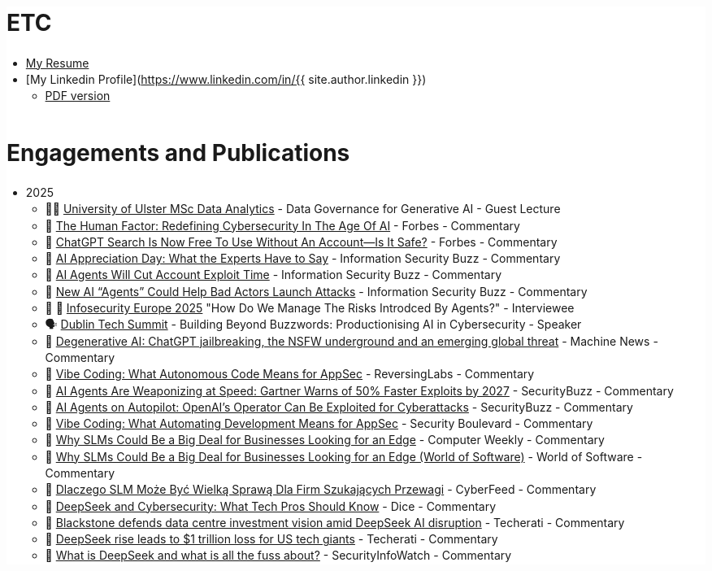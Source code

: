 # ETC
* [My Resume](/resume/)
* [My Linkedin Profile](https://www.linkedin.com/in/{{ site.author.linkedin }})
  * [PDF version](https://www.linkedin.com/profile?viewProfilePDF=&key=41510103)

# Engagements and Publications
* 2025
  * :teacher: [University of Ulster MSc Data Analytics](https://www.ulster.ac.uk/courses/202223/data-science-28302) - Data Governance for Generative AI - Guest Lecture
  * :speech_balloon: [The Human Factor: Redefining Cybersecurity In The Age Of AI](https://www.forbes.com/sites/tonybradley/2025/03/21/the-human-factor-redefining-cybersecurity-in-the-age-of-ai/) - Forbes - Commentary
  * :speech_balloon: [ChatGPT Search Is Now Free To Use Without An Account—Is It Safe?](https://www.forbes.com/sites/kateoflahertyuk/2025/02/07/chatgpt-search-is-now-free-to-use-without-an-account-is-it-safe/) - Forbes - Commentary
  * :speech_balloon: [AI Appreciation Day: What the Experts Have to Say](https://informationsecuritybuzz.com/ai-appreciation-day-what-the-experts-have-to-say/) - Information Security Buzz - Commentary
  * :speech_balloon: [AI Agents Will Cut Account Exploit Time](https://informationsecuritybuzz.com/ai-agents-wil-cut-account-exploit-time/) - Information Security Buzz - Commentary
  * :speech_balloon: [New AI “Agents” Could Help Bad Actors Launch Attacks](https://informationsecuritybuzz.com/new-ai-agents-could-help-bad-actors-launch-attacks/) - Information Security Buzz - Commentary
  * :speech_balloon: :movie_camera: [Infosecurity Europe 2025](https://www.youtube.com/watch?v=DsFfcwuStBQ) "How Do We Manage The Risks Introdced By Agents?" - Interviewee
  * :speaking_head: [Dublin Tech Summit](https://blackduck.sharefile.com/d-s90c8d381915f4aa5976e310aa41d557b) - Building Beyond Buzzwords: Productionising AI in Cybersecurity - Speaker
  * :speech_balloon: [Degenerative AI: ChatGPT jailbreaking, the NSFW underground and an emerging global threat](https://www.machine.news/degenerative-ai-jailbreaking-chatgpt-sora-openai/) - Machine News - Commentary
  * :speech_balloon: [Vibe Coding: What Autonomous Code Means for AppSec](https://www.reversinglabs.com/blog/vibe-coding-what-autonomous-code-means-for-appsec) - ReversingLabs - Commentary
  * :speech_balloon: [AI Agents Are Weaponizing at Speed: Gartner Warns of 50% Faster Exploits by 2027](https://securitybuzz.com/cybersecurity-news/ai-agents-are-weaponizing-at-speed-gartner-warns-of-50-faster-exploits-by-2027/) - SecurityBuzz - Commentary
  * :speech_balloon: [AI Agents on Autopilot: OpenAI’s Operator Can Be Exploited for Cyberattacks](https://securitybuzz.com/cybersecurity-news/ai-agents-on-autopilot-openais-operator-can-be-exploited-for-cyberattacks/) - SecurityBuzz - Commentary
  * :speech_balloon: [Vibe Coding: What Automating Development Means for AppSec](https://securityboulevard.com/2025/04/vibe-coding-what-automating-development-means-for-appsec/) - Security Boulevard - Commentary
  * :speech_balloon: [Why SLMs Could Be a Big Deal for Businesses Looking for an Edge](https://www.computerweekly.com/feature/Why-SLMs-could-be-a-big-deal-for-businesses-looking-for-an-edge) - Computer Weekly - Commentary
  * :speech_balloon: [Why SLMs Could Be a Big Deal for Businesses Looking for an Edge (World of Software)](https://worldofsoftware.org/why-slms-could-be-a-big-deal-for-businesses-looking-for-an-edge-computer-weekly/) - World of Software - Commentary
  * :speech_balloon: [Dlaczego SLM Może Być Wielką Sprawą Dla Firm Szukających Przewagi](https://cyberfeed.pl/dlaczego-slm-moze-byc-wielka-sprawa-dla-firm-szukajacych-przewagi/) - CyberFeed - Commentary
  * :speech_balloon: [DeepSeek and Cybersecurity: What Tech Pros Should Know](https://www.dice.com/career-advice/deepseek-and-cybersecurity-what-tech-pros-should-know) - Dice - Commentary
  * :speech_balloon: [Blackstone defends data centre investment vision amid DeepSeek AI disruption](https://www.techerati.com/news-hub/blackstone-defends-data-centre-investment-vision-amid-deepseek-ai-disruption/) - Techerati - Commentary
  * :speech_balloon: [DeepSeek rise leads to $1 trillion loss for US tech giants](https://www.techerati.com/news-hub/deepseek-rise-leads-to-1-trillion-loss-for-us-tech-giants/) - Techerati - Commentary
  * :speech_balloon: [What is DeepSeek and what is all the fuss about?](https://www.securityinfowatch.com/cybersecurity/article/55263769/what-is-deepseek-and-what-is-all-the-fuss-about) - SecurityInfoWatch - Commentary